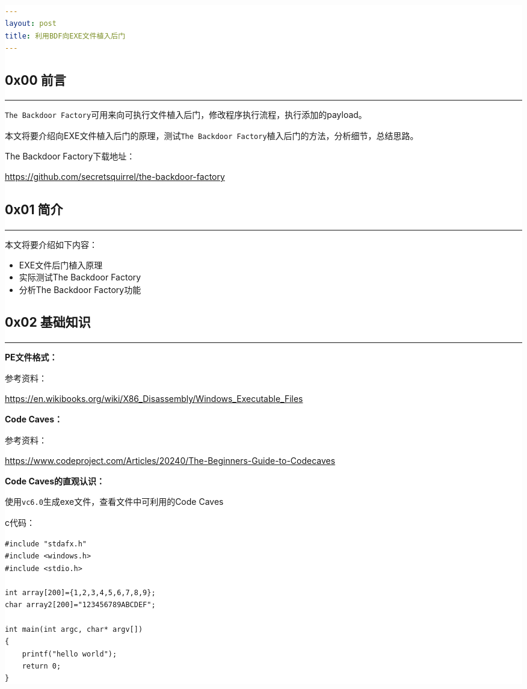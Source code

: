 ```yaml
---
layout: post
title: 利用BDF向EXE文件植入后门
---
```



## 0x00 前言
---
`The Backdoor Factory`可用来向可执行文件植入后门，修改程序执行流程，执行添加的payload。

本文将要介绍向EXE文件植入后门的原理，测试`The Backdoor Factory`植入后门的方法，分析细节，总结思路。

The Backdoor Factory下载地址：

https://github.com/secretsquirrel/the-backdoor-factory

## 0x01 简介
---

本文将要介绍如下内容：

- EXE文件后门植入原理
- 实际测试The Backdoor Factory
- 分析The Backdoor Factory功能

## 0x02 基础知识
---

**PE文件格式：**

参考资料：

https://en.wikibooks.org/wiki/X86_Disassembly/Windows_Executable_Files

**Code Caves：**

参考资料：

https://www.codeproject.com/Articles/20240/The-Beginners-Guide-to-Codecaves

**Code Caves的直观认识：**

使用`vc6.0`生成exe文件，查看文件中可利用的Code Caves

c代码：

```
#include "stdafx.h"
#include <windows.h>
#include <stdio.h>

int array[200]={1,2,3,4,5,6,7,8,9};
char array2[200]="123456789ABCDEF";

int main(int argc, char* argv[])
{
	printf("hello world");	
	return 0;
}
```
